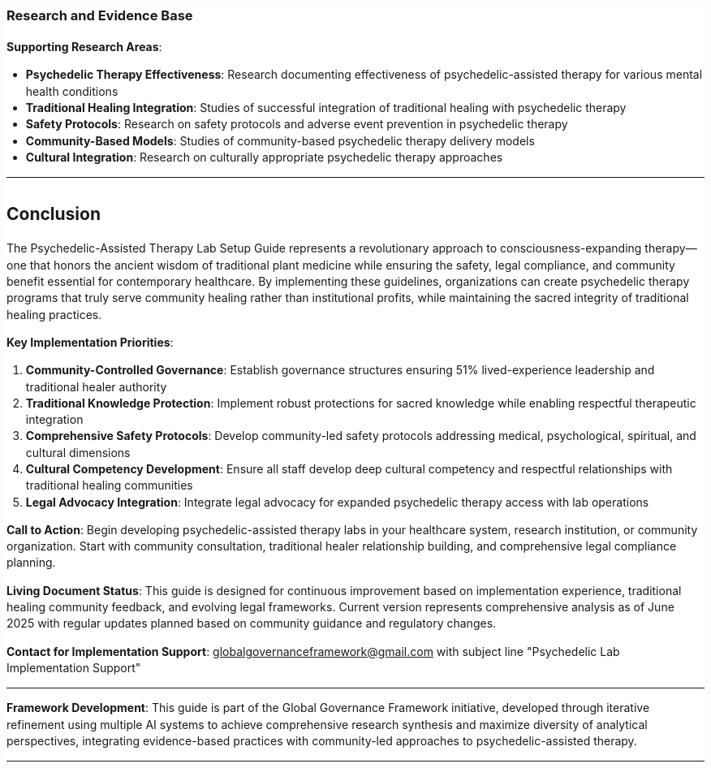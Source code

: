 ### Research and Evidence Base

**Supporting Research Areas**:
- **Psychedelic Therapy Effectiveness**: Research documenting effectiveness of psychedelic-assisted therapy for various mental health conditions
- **Traditional Healing Integration**: Studies of successful integration of traditional healing with psychedelic therapy
- **Safety Protocols**: Research on safety protocols and adverse event prevention in psychedelic therapy
- **Community-Based Models**: Studies of community-based psychedelic therapy delivery models
- **Cultural Integration**: Research on culturally appropriate psychedelic therapy approaches

---

## Conclusion

The Psychedelic-Assisted Therapy Lab Setup Guide represents a revolutionary approach to consciousness-expanding therapy—one that honors the ancient wisdom of traditional plant medicine while ensuring the safety, legal compliance, and community benefit essential for contemporary healthcare. By implementing these guidelines, organizations can create psychedelic therapy programs that truly serve community healing rather than institutional profits, while maintaining the sacred integrity of traditional healing practices.

**Key Implementation Priorities**:

1. **Community-Controlled Governance**: Establish governance structures ensuring 51% lived-experience leadership and traditional healer authority
2. **Traditional Knowledge Protection**: Implement robust protections for sacred knowledge while enabling respectful therapeutic integration
3. **Comprehensive Safety Protocols**: Develop community-led safety protocols addressing medical, psychological, spiritual, and cultural dimensions
4. **Cultural Competency Development**: Ensure all staff develop deep cultural competency and respectful relationships with traditional healing communities
5. **Legal Advocacy Integration**: Integrate legal advocacy for expanded psychedelic therapy access with lab operations

**Call to Action**: Begin developing psychedelic-assisted therapy labs in your healthcare system, research institution, or community organization. Start with community consultation, traditional healer relationship building, and comprehensive legal compliance planning.

**Living Document Status**: This guide is designed for continuous improvement based on implementation experience, traditional healing community feedback, and evolving legal frameworks. Current version represents comprehensive analysis as of June 2025 with regular updates planned based on community guidance and regulatory changes.

**Contact for Implementation Support**: globalgovernanceframework@gmail.com with subject line "Psychedelic Lab Implementation Support"

---

**Framework Development**: This guide is part of the Global Governance Framework initiative, developed through iterative refinement using multiple AI systems to achieve comprehensive research synthesis and maximize diversity of analytical perspectives, integrating evidence-based practices with community-led approaches to psychedelic-assisted therapy.

---